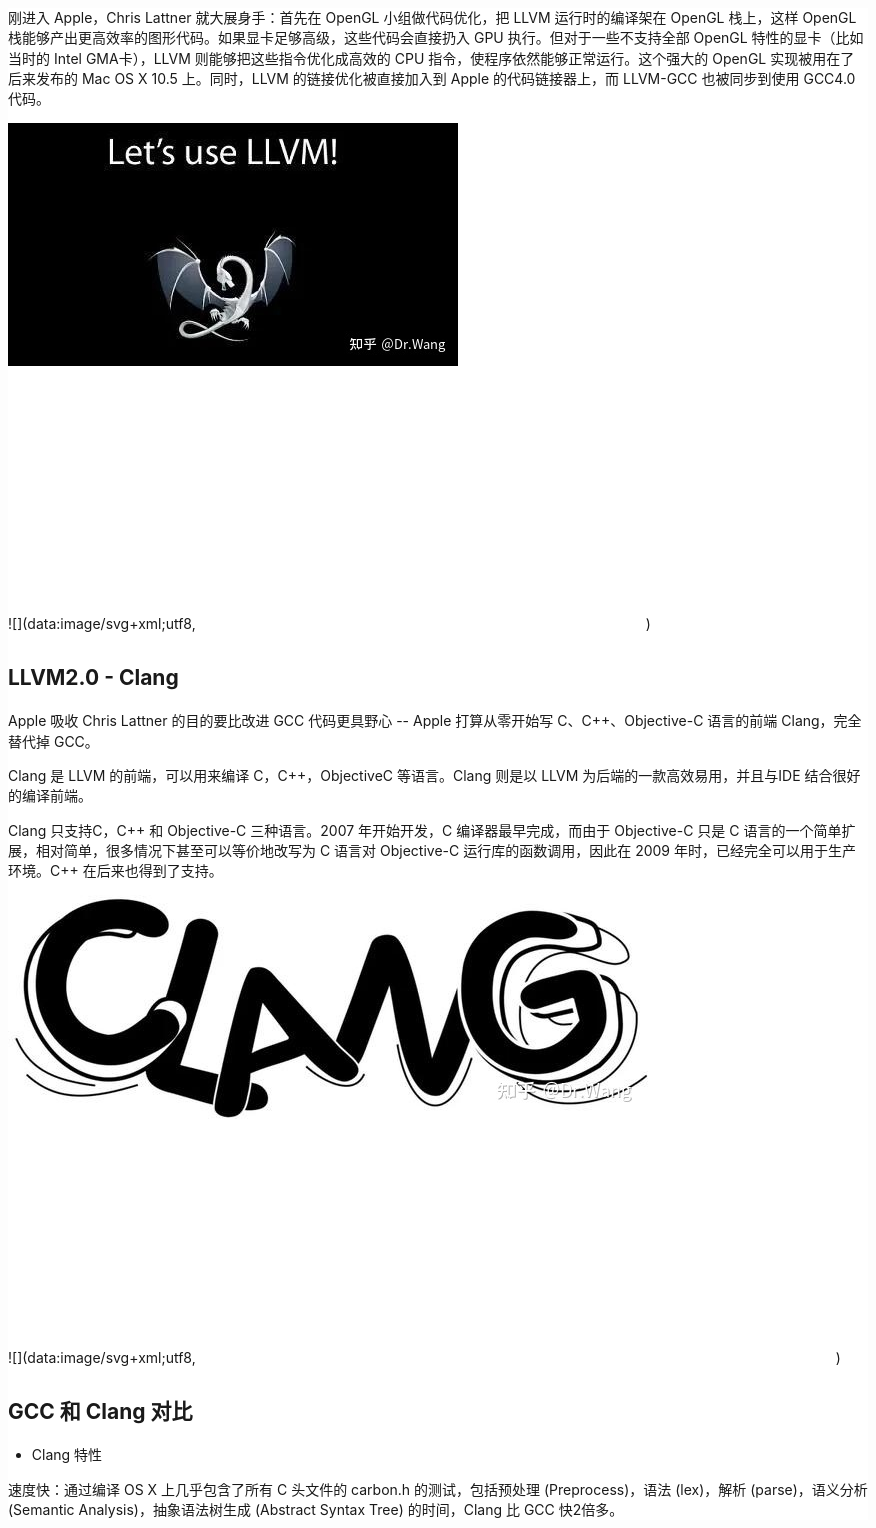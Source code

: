 刚进入 Apple，Chris Lattner 就大展身手：首先在 OpenGL 小组做代码优化，把 LLVM 运行时的编译架在 OpenGL 栈上，这样 OpenGL 栈能够产出更高效率的图形代码。如果显卡足够高级，这些代码会直接扔入 GPU 执行。但对于一些不支持全部 OpenGL 特性的显卡（比如当时的 Intel GMA卡），LLVM 则能够把这些指令优化成高效的 CPU 指令，使程序依然能够正常运行。这个强大的 OpenGL 实现被用在了后来发布的 Mac OS X 10.5 上。同时，LLVM 的链接优化被直接加入到 Apple 的代码链接器上，而 LLVM-GCC 也被同步到使用 GCC4.0 代码。

![](vx_images/423223308245827.jpeg)

![](data:image/svg+xml;utf8,<svg xmlns='http://www.w3.org/2000/svg' width='450' height='243'></svg>)

## LLVM2.0 - Clang

Apple 吸收 Chris Lattner 的目的要比改进 GCC 代码更具野心 -- Apple 打算从零开始写 C、C++、Objective-C 语言的前端 Clang，完全替代掉 GCC。

Clang 是 LLVM 的前端，可以用来编译 C，C++，ObjectiveC 等语言。Clang 则是以 LLVM 为后端的一款高效易用，并且与IDE 结合很好的编译前端。

Clang 只支持C，C++ 和 Objective-C 三种语言。2007 年开始开发，C 编译器最早完成，而由于 Objective-C 只是 C 语言的一个简单扩展，相对简单，很多情况下甚至可以等价地改写为 C 语言对 Objective-C 运行库的函数调用，因此在 2009 年时，已经完全可以用于生产环境。C++ 在后来也得到了支持。

![](vx_images/420973308249272.jpeg)

![](data:image/svg+xml;utf8,<svg xmlns='http://www.w3.org/2000/svg' width='640' height='224'></svg>)

## GCC 和 Clang 对比

*   Clang 特性

速度快：通过编译 OS X 上几乎包含了所有 C 头文件的 carbon.h 的测试，包括预处理 (Preprocess)，语法 (lex)，解析 (parse)，语义分析 (Semantic Analysis)，抽象语法树生成 (Abstract Syntax Tree) 的时间，Clang 比 GCC 快2倍多。
